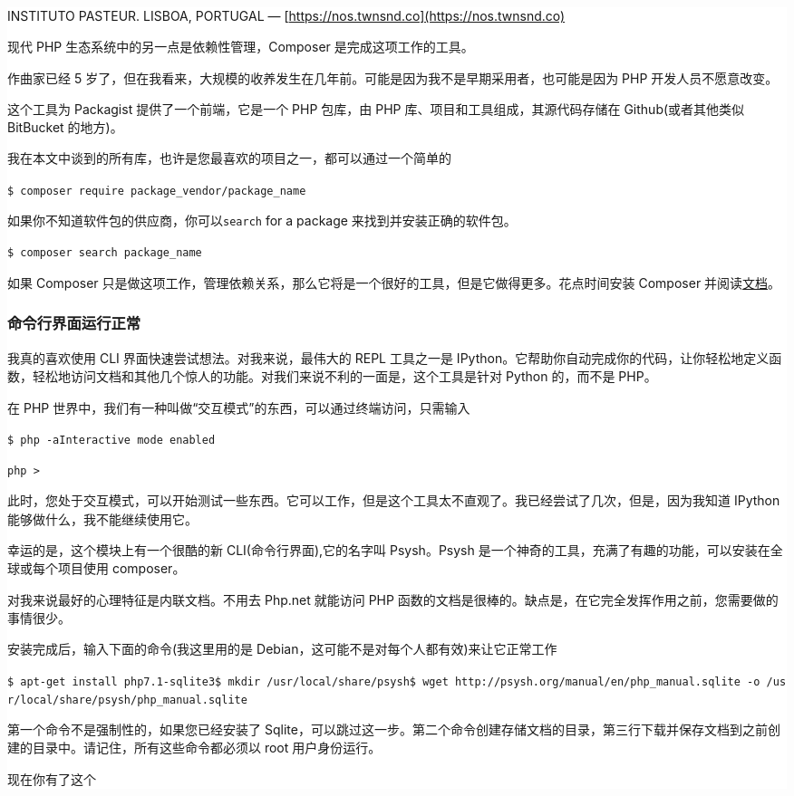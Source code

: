 INSTITUTO PASTEUR. LISBOA, PORTUGAL — [https://nos.twnsnd.co](https://nos.twnsnd.co)

现代 PHP 生态系统中的另一点是依赖性管理，Composer 是完成这项工作的工具。

作曲家已经 5 岁了，但在我看来，大规模的收养发生在几年前。可能是因为我不是早期采用者，也可能是因为 PHP 开发人员不愿意改变。

这个工具为 Packagist 提供了一个前端，它是一个 PHP 包库，由 PHP 库、项目和工具组成，其源代码存储在 Github(或者其他类似 BitBucket 的地方)。

我在本文中谈到的所有库，也许是您最喜欢的项目之一，都可以通过一个简单的

```
$ composer require package_vendor/package_name
```

如果你不知道软件包的供应商，你可以`search` for a package 来找到并安装正确的软件包。

```
$ composer search package_name
```

如果 Composer 只是做这项工作，管理依赖关系，那么它将是一个很好的工具，但是它做得更多。花点时间安装 Composer 并阅读[文档](https://getcomposer.org/doc/)。

### 命令行界面运行正常

我真的喜欢使用 CLI 界面快速尝试想法。对我来说，最伟大的 REPL 工具之一是 IPython。它帮助你自动完成你的代码，让你轻松地定义函数，轻松地访问文档和其他几个惊人的功能。对我们来说不利的一面是，这个工具是针对 Python 的，而不是 PHP。

在 PHP 世界中，我们有一种叫做“交互模式”的东西，可以通过终端访问，只需输入

```
$ php -aInteractive mode enabled
```

```
php >
```

此时，您处于交互模式，可以开始测试一些东西。它可以工作，但是这个工具太不直观了。我已经尝试了几次，但是，因为我知道 IPython 能够做什么，我不能继续使用它。

幸运的是，这个模块上有一个很酷的新 CLI(命令行界面),它的名字叫 Psysh。Psysh 是一个神奇的工具，充满了有趣的功能，可以安装在全球或每个项目使用 composer。

对我来说最好的心理特征是内联文档。不用去 Php.net 就能访问 PHP 函数的文档是很棒的。缺点是，在它完全发挥作用之前，您需要做的事情很少。

安装完成后，输入下面的命令(我这里用的是 Debian，这可能不是对每个人都有效)来让它正常工作

```
$ apt-get install php7.1-sqlite3$ mkdir /usr/local/share/psysh$ wget http://psysh.org/manual/en/php_manual.sqlite -o /usr/local/share/psysh/php_manual.sqlite
```

第一个命令不是强制性的，如果您已经安装了 Sqlite，可以跳过这一步。第二个命令创建存储文档的目录，第三行下载并保存文档到之前创建的目录中。请记住，所有这些命令都必须以 root 用户身份运行。

现在你有了这个
